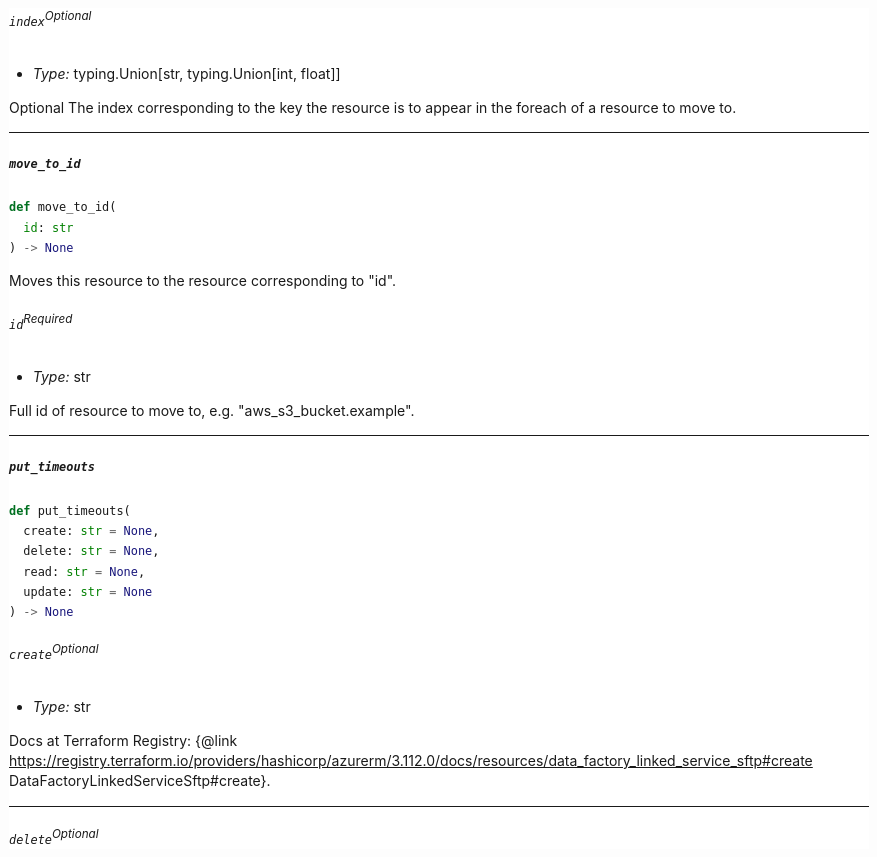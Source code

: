 ###### `index`<sup>Optional</sup> <a name="index" id="@cdktf/provider-azurerm.dataFactoryLinkedServiceSftp.DataFactoryLinkedServiceSftp.moveTo.parameter.index"></a>

- *Type:* typing.Union[str, typing.Union[int, float]]

Optional The index corresponding to the key the resource is to appear in the foreach of a resource to move to.

---

##### `move_to_id` <a name="move_to_id" id="@cdktf/provider-azurerm.dataFactoryLinkedServiceSftp.DataFactoryLinkedServiceSftp.moveToId"></a>

```python
def move_to_id(
  id: str
) -> None
```

Moves this resource to the resource corresponding to "id".

###### `id`<sup>Required</sup> <a name="id" id="@cdktf/provider-azurerm.dataFactoryLinkedServiceSftp.DataFactoryLinkedServiceSftp.moveToId.parameter.id"></a>

- *Type:* str

Full id of resource to move to, e.g. "aws_s3_bucket.example".

---

##### `put_timeouts` <a name="put_timeouts" id="@cdktf/provider-azurerm.dataFactoryLinkedServiceSftp.DataFactoryLinkedServiceSftp.putTimeouts"></a>

```python
def put_timeouts(
  create: str = None,
  delete: str = None,
  read: str = None,
  update: str = None
) -> None
```

###### `create`<sup>Optional</sup> <a name="create" id="@cdktf/provider-azurerm.dataFactoryLinkedServiceSftp.DataFactoryLinkedServiceSftp.putTimeouts.parameter.create"></a>

- *Type:* str

Docs at Terraform Registry: {@link https://registry.terraform.io/providers/hashicorp/azurerm/3.112.0/docs/resources/data_factory_linked_service_sftp#create DataFactoryLinkedServiceSftp#create}.

---

###### `delete`<sup>Optional</sup> <a name="delete" id="@cdktf/provider-azurerm.dataFactoryLinkedServiceSftp.DataFactoryLinkedServiceSftp.putTimeouts.parameter.delete"></a>
